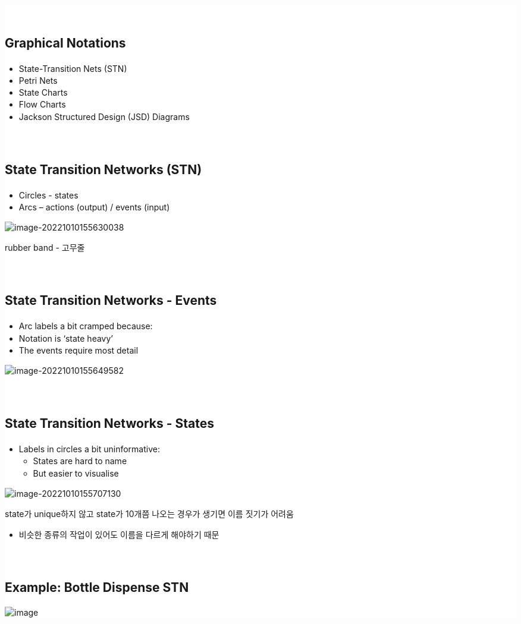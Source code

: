 

<br>

## Graphical Notations

- State-Transition Nets (STN)
- Petri Nets
- State Charts
- Flow Charts
- Jackson Structured Design (JSD) Diagrams



<br>

## State Transition Networks (STN)

- Circles - states
- Arcs – actions (output) / events (input)

![image-20221010155630038](https://raw.githubusercontent.com/speardragon/save-image-repo/main/img/image-20221010155630038.png)

rubber band - 고무줄

<br>

## State Transition Networks - Events

- Arc labels a bit cramped because:
- Notation is ‘state heavy’
- The events require most detail

![image-20221010155649582](https://raw.githubusercontent.com/speardragon/save-image-repo/main/img/image-20221010155649582.png)

<br>

## State Transition Networks - States

- Labels in circles a bit uninformative:
  - States are hard to name
  - But easier to visualise


![image-20221010155707130](https://raw.githubusercontent.com/speardragon/save-image-repo/main/img/image-20221010155707130.png)

state가 unique하지 않고 state가 10개쯤 나오는 경우가 생기면 이름 짓기가 어려움

- 비슷한 종류의 작업이 있어도 이름을 다르게 해야하기 때문

<br>

## Example: Bottle Dispense STN

![image](https://user-images.githubusercontent.com/79521972/196083074-389bb071-c89a-47ac-958c-34ecc793e472.png)
